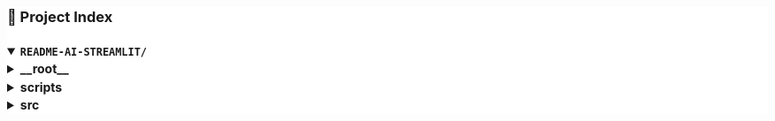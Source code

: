 ### 📂 Project Index
<details open>
	<summary><b><code>README-AI-STREAMLIT/</code></b></summary>
	<details> <!-- __root__ Submodule -->
		<summary><b>__root__</b></summary>
		<blockquote>
			<table>
			<tr>
				<td><b><a href='https://github.com/eli64s/readme-ai-streamlit/blob/master/Makefile'>Makefile</a></b></td>
				<td>- Facilitates project maintenance and development tasks through Makefile commands<br>- Enables cleaning artifacts, managing dependencies, formatting code, running tests, and more<br>- Enhances project efficiency and organization.</td>
			</tr>
			<tr>
				<td><b><a href='https://github.com/eli64s/readme-ai-streamlit/blob/master/pyproject.toml'>pyproject.toml</a></b></td>
				<td>Generates automated README files for a Python project using Streamlit AI.</td>
			</tr>
			</table>
		</blockquote>
	</details>
	<details> <!-- scripts Submodule -->
		<summary><b>scripts</b></summary>
		<blockquote>
			<table>
			<tr>
				<td><b><a href='https://github.com/eli64s/readme-ai-streamlit/blob/master/scripts/clean.sh'>clean.sh</a></b></td>
				<td>- The <em>clean.sh<em> script file in the <em>scripts<em> directory provides functionality to remove various artifacts such as build files, Python file artifacts, test and coverage artifacts, backup files, and cache files<br>- It helps maintain a clean project environment by removing unnecessary files and directories.</td>
			</tr>
			</table>
		</blockquote>
	</details>
	<details> <!-- src Submodule -->
		<summary><b>src</b></summary>
		<blockquote>
			<table>
			<tr>
				<td><b><a href='https://github.com/eli64s/readme-ai-streamlit/blob/master/src/cli.py'>cli.py</a></b></td>
				<td>- Configure CLI settings for the README-AI Streamlit web app, allowing users to customize various aspects such as repository link, API key, badge style, and more<br>- The CLI provides an interactive interface for users to input preferences and generate a README file tailored to their specifications.</td>
			</tr>
			<tr>
				<td><b><a href='https://github.com/eli64s/readme-ai-streamlit/blob/master/src/app.py'>app.py</a></b></td>
				<td>- The code file <em>app.py<em> serves as the main function for a Streamlit web app that generates README files using AI<br>- It initializes session state variables, configures the web app layout, and handles the generation and display of README files based on user settings<br>- The app provides functionality to preview, download, and copy the generated README content.</td>
			</tr>
			<tr>
				<td><b><a href='https://github.com/eli64s/readme-ai-streamlit/blob/master/src/commands.py'>commands.py</a></b></td>